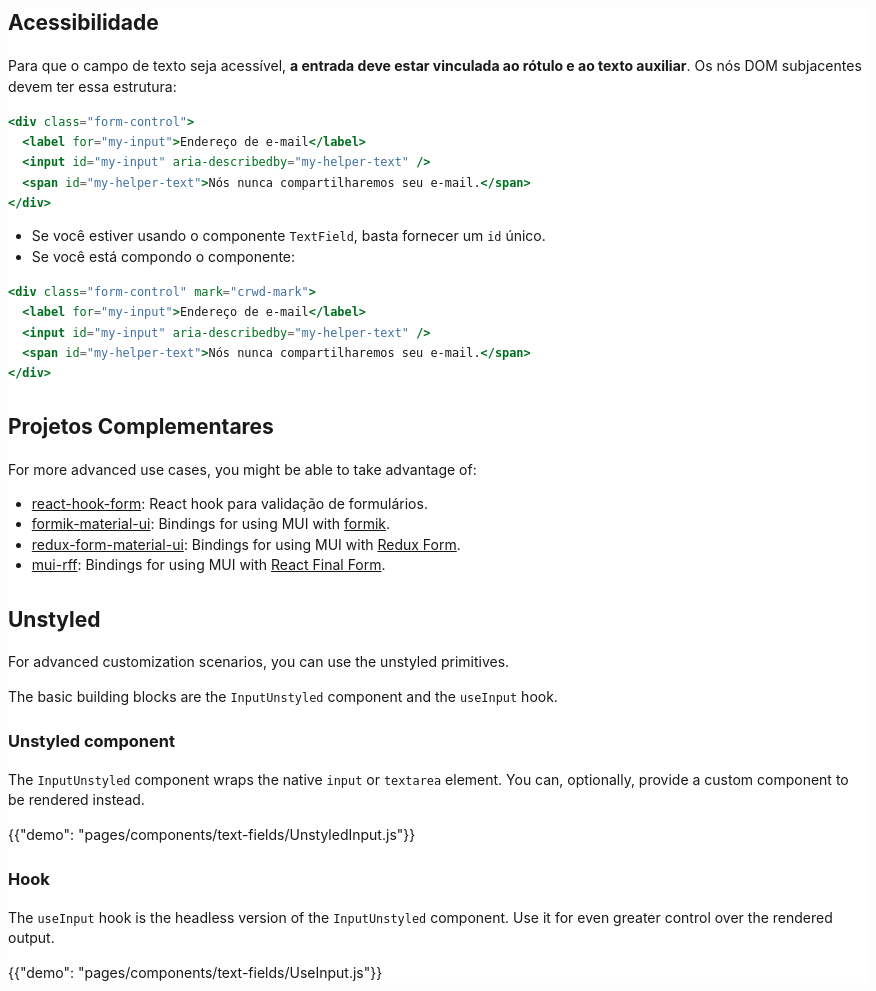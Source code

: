 ## Acessibilidade

Para que o campo de texto seja acessível, **a entrada deve estar vinculada ao rótulo e ao texto auxiliar**. Os nós DOM subjacentes devem ter essa estrutura:

```jsx
<div class="form-control">
  <label for="my-input">Endereço de e-mail</label>
  <input id="my-input" aria-describedby="my-helper-text" />
  <span id="my-helper-text">Nós nunca compartilharemos seu e-mail.</span>
</div>
```

- Se você estiver usando o componente `TextField`, basta fornecer um `id` único.
- Se você está compondo o componente:

```jsx
<div class="form-control" mark="crwd-mark">
  <label for="my-input">Endereço de e-mail</label>
  <input id="my-input" aria-describedby="my-helper-text" />
  <span id="my-helper-text">Nós nunca compartilharemos seu e-mail.</span>
</div>
```

## Projetos Complementares

For more advanced use cases, you might be able to take advantage of:

- [react-hook-form](https://react-hook-form.com/): React hook para validação de formulários.
- [formik-material-ui](https://github.com/stackworx/formik-material-ui): Bindings for using MUI with [formik](https://jaredpalmer.com/formik).
- [redux-form-material-ui](https://github.com/erikras/redux-form-material-ui): Bindings for using MUI with [Redux Form](https://redux-form.com/).
- [mui-rff](https://github.com/lookfirst/mui-rff): Bindings for using MUI with [React Final Form](https://final-form.org/react).

## Unstyled

For advanced customization scenarios, you can use the unstyled primitives.

The basic building blocks are the `InputUnstyled` component and the `useInput` hook.

### Unstyled component

The `InputUnstyled` component wraps the native `input` or `textarea` element. You can, optionally, provide a custom component to be rendered instead.

{{"demo": "pages/components/text-fields/UnstyledInput.js"}}

### Hook

The `useInput` hook is the headless version of the `InputUnstyled` component. Use it for even greater control over the rendered output.

{{"demo": "pages/components/text-fields/UseInput.js"}}
